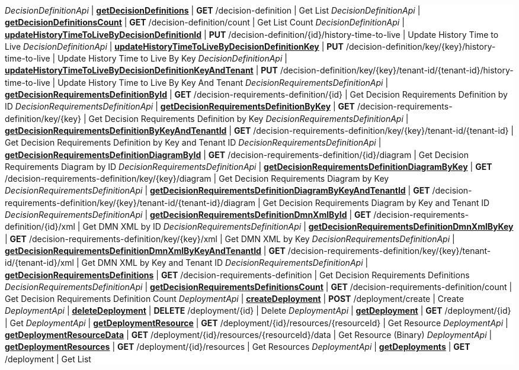 *DecisionDefinitionApi* | [**getDecisionDefinitions**](docs/Api/DecisionDefinitionApi.md#getdecisiondefinitions) | **GET** /decision-definition | Get List
*DecisionDefinitionApi* | [**getDecisionDefinitionsCount**](docs/Api/DecisionDefinitionApi.md#getdecisiondefinitionscount) | **GET** /decision-definition/count | Get List Count
*DecisionDefinitionApi* | [**updateHistoryTimeToLiveByDecisionDefinitionId**](docs/Api/DecisionDefinitionApi.md#updatehistorytimetolivebydecisiondefinitionid) | **PUT** /decision-definition/{id}/history-time-to-live | Update History Time to Live
*DecisionDefinitionApi* | [**updateHistoryTimeToLiveByDecisionDefinitionKey**](docs/Api/DecisionDefinitionApi.md#updatehistorytimetolivebydecisiondefinitionkey) | **PUT** /decision-definition/key/{key}/history-time-to-live | Update History Time to Live By Key
*DecisionDefinitionApi* | [**updateHistoryTimeToLiveByDecisionDefinitionKeyAndTenant**](docs/Api/DecisionDefinitionApi.md#updatehistorytimetolivebydecisiondefinitionkeyandtenant) | **PUT** /decision-definition/key/{key}/tenant-id/{tenant-id}/history-time-to-live | Update History Time to Live By Key And Tenant
*DecisionRequirementsDefinitionApi* | [**getDecisionRequirementsDefinitionById**](docs/Api/DecisionRequirementsDefinitionApi.md#getdecisionrequirementsdefinitionbyid) | **GET** /decision-requirements-definition/{id} | Get Decision Requirements Definition by ID
*DecisionRequirementsDefinitionApi* | [**getDecisionRequirementsDefinitionByKey**](docs/Api/DecisionRequirementsDefinitionApi.md#getdecisionrequirementsdefinitionbykey) | **GET** /decision-requirements-definition/key/{key} | Get Decision Requirements Definition by Key
*DecisionRequirementsDefinitionApi* | [**getDecisionRequirementsDefinitionByKeyAndTenantId**](docs/Api/DecisionRequirementsDefinitionApi.md#getdecisionrequirementsdefinitionbykeyandtenantid) | **GET** /decision-requirements-definition/key/{key}/tenant-id/{tenant-id} | Get Decision Requirements Definition by Key and Tenant ID
*DecisionRequirementsDefinitionApi* | [**getDecisionRequirementsDefinitionDiagramById**](docs/Api/DecisionRequirementsDefinitionApi.md#getdecisionrequirementsdefinitiondiagrambyid) | **GET** /decision-requirements-definition/{id}/diagram | Get Decision Requirements Diagram by ID
*DecisionRequirementsDefinitionApi* | [**getDecisionRequirementsDefinitionDiagramByKey**](docs/Api/DecisionRequirementsDefinitionApi.md#getdecisionrequirementsdefinitiondiagrambykey) | **GET** /decision-requirements-definition/key/{key}/diagram | Get Decision Requirements Diagram by Key
*DecisionRequirementsDefinitionApi* | [**getDecisionRequirementsDefinitionDiagramByKeyAndTenantId**](docs/Api/DecisionRequirementsDefinitionApi.md#getdecisionrequirementsdefinitiondiagrambykeyandtenantid) | **GET** /decision-requirements-definition/key/{key}/tenant-id/{tenant-id}/diagram | Get Decision Requirements Diagram by Key and Tenant ID
*DecisionRequirementsDefinitionApi* | [**getDecisionRequirementsDefinitionDmnXmlById**](docs/Api/DecisionRequirementsDefinitionApi.md#getdecisionrequirementsdefinitiondmnxmlbyid) | **GET** /decision-requirements-definition/{id}/xml | Get DMN XML by ID
*DecisionRequirementsDefinitionApi* | [**getDecisionRequirementsDefinitionDmnXmlByKey**](docs/Api/DecisionRequirementsDefinitionApi.md#getdecisionrequirementsdefinitiondmnxmlbykey) | **GET** /decision-requirements-definition/key/{key}/xml | Get DMN XML by Key
*DecisionRequirementsDefinitionApi* | [**getDecisionRequirementsDefinitionDmnXmlByKeyAndTenantId**](docs/Api/DecisionRequirementsDefinitionApi.md#getdecisionrequirementsdefinitiondmnxmlbykeyandtenantid) | **GET** /decision-requirements-definition/key/{key}/tenant-id/{tenant-id}/xml | Get DMN XML by Key and Tenant ID
*DecisionRequirementsDefinitionApi* | [**getDecisionRequirementsDefinitions**](docs/Api/DecisionRequirementsDefinitionApi.md#getdecisionrequirementsdefinitions) | **GET** /decision-requirements-definition | Get Decision Requirements Definitions
*DecisionRequirementsDefinitionApi* | [**getDecisionRequirementsDefinitionsCount**](docs/Api/DecisionRequirementsDefinitionApi.md#getdecisionrequirementsdefinitionscount) | **GET** /decision-requirements-definition/count | Get Decision Requirements Definition Count
*DeploymentApi* | [**createDeployment**](docs/Api/DeploymentApi.md#createdeployment) | **POST** /deployment/create | Create
*DeploymentApi* | [**deleteDeployment**](docs/Api/DeploymentApi.md#deletedeployment) | **DELETE** /deployment/{id} | Delete
*DeploymentApi* | [**getDeployment**](docs/Api/DeploymentApi.md#getdeployment) | **GET** /deployment/{id} | Get
*DeploymentApi* | [**getDeploymentResource**](docs/Api/DeploymentApi.md#getdeploymentresource) | **GET** /deployment/{id}/resources/{resourceId} | Get Resource
*DeploymentApi* | [**getDeploymentResourceData**](docs/Api/DeploymentApi.md#getdeploymentresourcedata) | **GET** /deployment/{id}/resources/{resourceId}/data | Get Resource (Binary)
*DeploymentApi* | [**getDeploymentResources**](docs/Api/DeploymentApi.md#getdeploymentresources) | **GET** /deployment/{id}/resources | Get Resources
*DeploymentApi* | [**getDeployments**](docs/Api/DeploymentApi.md#getdeployments) | **GET** /deployment | Get List
